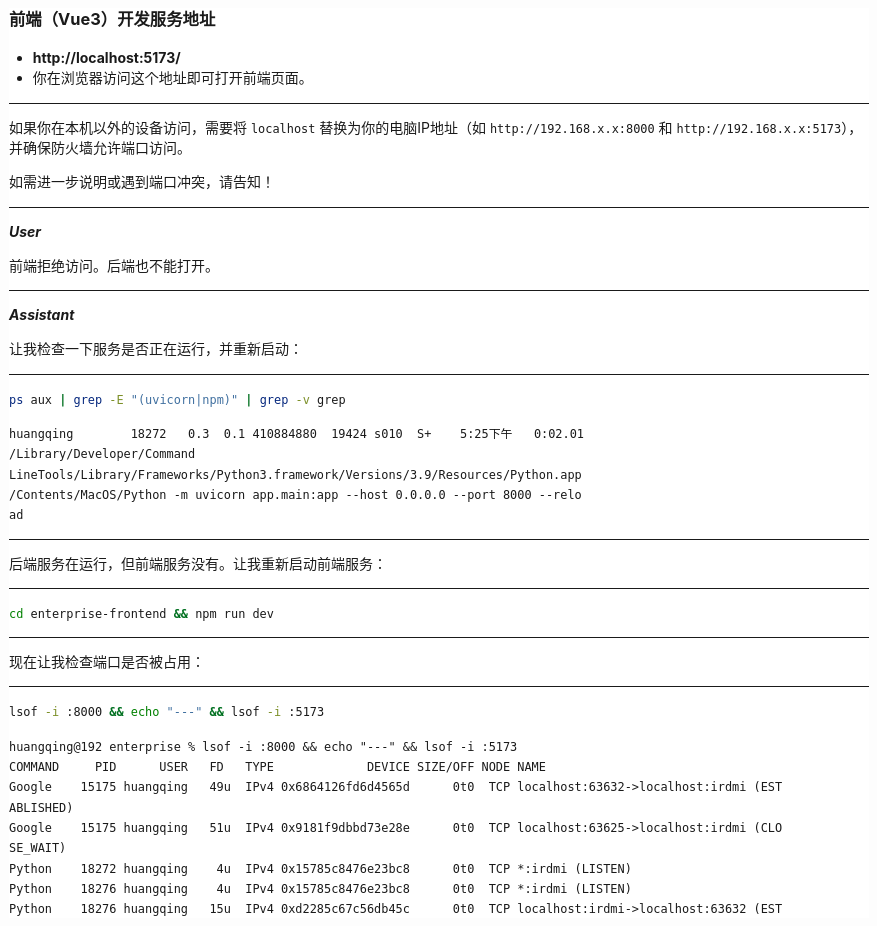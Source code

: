 
### 前端（Vue3）开发服务地址
- **http://localhost:5173/**
- 你在浏览器访问这个地址即可打开前端页面。

---

如果你在本机以外的设备访问，需要将 `localhost` 替换为你的电脑IP地址（如 `http://192.168.x.x:8000` 和 `http://192.168.x.x:5173`），并确保防火墙允许端口访问。

如需进一步说明或遇到端口冲突，请告知！

---

_**User**_

前端拒绝访问。后端也不能打开。

---

_**Assistant**_

让我检查一下服务是否正在运行，并重新启动：


---

```bash
ps aux | grep -E "(uvicorn|npm)" | grep -v grep
```

```
huangqing        18272   0.3  0.1 410884880  19424 s010  S+    5:25下午   0:02.01
/Library/Developer/Command
LineTools/Library/Frameworks/Python3.framework/Versions/3.9/Resources/Python.app
/Contents/MacOS/Python -m uvicorn app.main:app --host 0.0.0.0 --port 8000 --relo
ad                                                      
```

---

后端服务在运行，但前端服务没有。让我重新启动前端服务：


---

```bash
cd enterprise-frontend && npm run dev
```

---

现在让我检查端口是否被占用：


---

```bash
lsof -i :8000 && echo "---" && lsof -i :5173
```

```
huangqing@192 enterprise % lsof -i :8000 && echo "---" && lsof -i :5173
COMMAND     PID      USER   FD   TYPE             DEVICE SIZE/OFF NODE NAME
Google    15175 huangqing   49u  IPv4 0x6864126fd6d4565d      0t0  TCP localhost:63632->localhost:irdmi (EST
ABLISHED)
Google    15175 huangqing   51u  IPv4 0x9181f9dbbd73e28e      0t0  TCP localhost:63625->localhost:irdmi (CLO
SE_WAIT)
Python    18272 huangqing    4u  IPv4 0x15785c8476e23bc8      0t0  TCP *:irdmi (LISTEN)
Python    18276 huangqing    4u  IPv4 0x15785c8476e23bc8      0t0  TCP *:irdmi (LISTEN)
Python    18276 huangqing   15u  IPv4 0xd2285c67c56db45c      0t0  TCP localhost:irdmi->localhost:63632 (EST
```